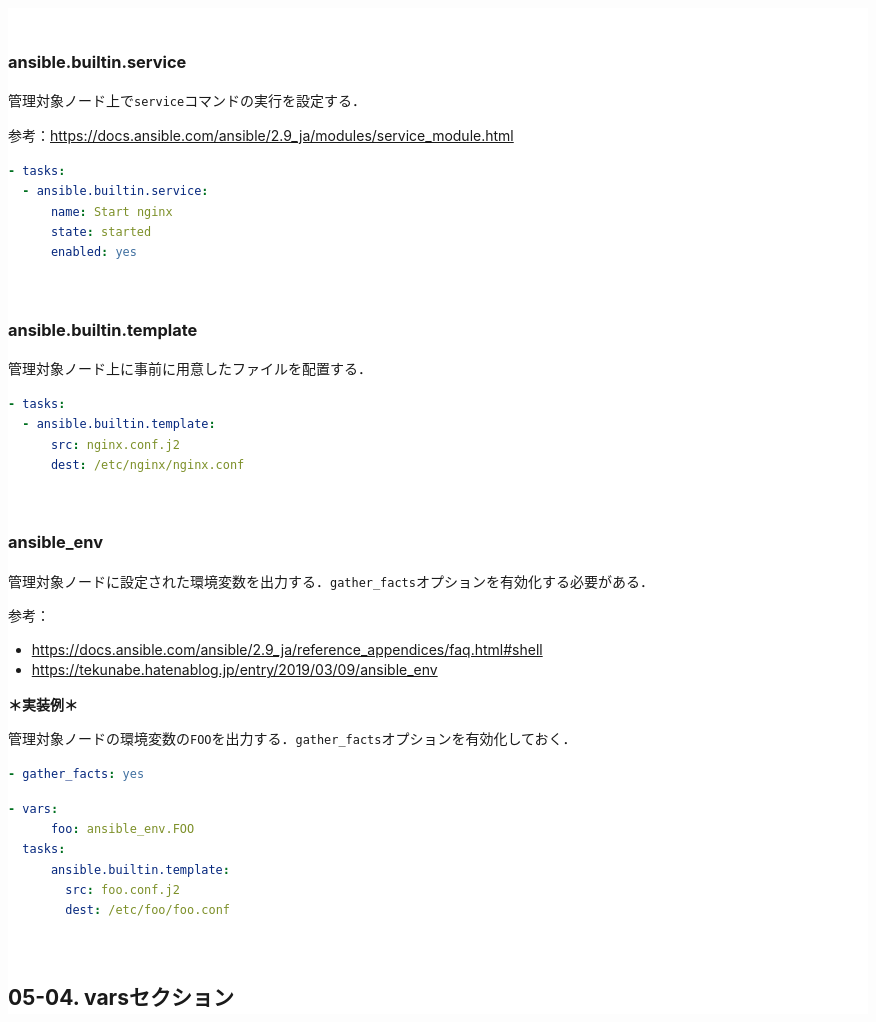 <br>

### ansible.builtin.service

管理対象ノード上で```service```コマンドの実行を設定する．

参考：https://docs.ansible.com/ansible/2.9_ja/modules/service_module.html

```yaml
- tasks:
  - ansible.builtin.service:
      name: Start nginx
      state: started
      enabled: yes
```

<br>

### ansible.builtin.template

管理対象ノード上に事前に用意したファイルを配置する．

```yaml
- tasks:
  - ansible.builtin.template:
      src: nginx.conf.j2
      dest: /etc/nginx/nginx.conf
```

<br>

### ansible_env

管理対象ノードに設定された環境変数を出力する．```gather_facts```オプションを有効化する必要がある．

参考：

- https://docs.ansible.com/ansible/2.9_ja/reference_appendices/faq.html#shell
- https://tekunabe.hatenablog.jp/entry/2019/03/09/ansible_env

**＊実装例＊**

管理対象ノードの環境変数の```FOO```を出力する．```gather_facts```オプションを有効化しておく．

```yaml
- gather_facts: yes
```
```yaml
- vars:
      foo: ansible_env.FOO
  tasks:
      ansible.builtin.template:
        src: foo.conf.j2
        dest: /etc/foo/foo.conf
```

<br>

## 05-04. varsセクション
